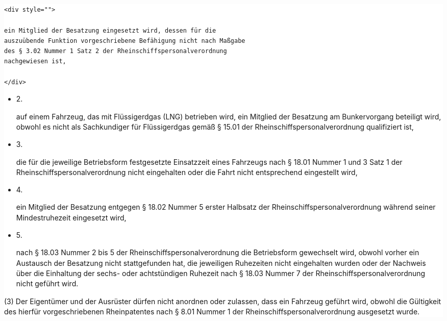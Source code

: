     <div style="">
    
    ein Mitglied der Besatzung eingesetzt wird, dessen für die
    auszuübende Funktion vorgeschriebene Befähigung nicht nach Maßgabe
    des § 3.02 Nummer 1 Satz 2 der Rheinschiffspersonalverordnung
    nachgewiesen ist,
    
    </div>

  - 2\.
    
    <div style="">
    
    auf einem Fahrzeug, das mit Flüssigerdgas (LNG) betrieben wird, ein
    Mitglied der Besatzung am Bunkervorgang beteiligt wird, obwohl es
    nicht als Sachkundiger für Flüssigerdgas gemäß § 15.01 der
    Rheinschiffspersonalverordnung qualifiziert ist,
    
    </div>

  - 3\.
    
    <div style="">
    
    die für die jeweilige Betriebsform festgesetzte Einsatzzeit eines
    Fahrzeugs nach § 18.01 Nummer 1 und 3 Satz 1 der
    Rheinschiffspersonalverordnung nicht eingehalten oder die Fahrt
    nicht entsprechend eingestellt wird,
    
    </div>

  - 4\.
    
    <div style="">
    
    ein Mitglied der Besatzung entgegen § 18.02 Nummer 5 erster Halbsatz
    der Rheinschiffspersonalverordnung während seiner Mindestruhezeit
    eingesetzt wird,
    
    </div>

  - 5\.
    
    <div style="">
    
    nach § 18.03 Nummer 2 bis 5 der Rheinschiffspersonalverordnung die
    Betriebsform gewechselt wird, obwohl vorher ein Austausch der
    Besatzung nicht stattgefunden hat, die jeweiligen Ruhezeiten nicht
    eingehalten wurden oder der Nachweis über die Einhaltung der sechs-
    oder achtstündigen Ruhezeit nach § 18.03 Nummer 7 der
    Rheinschiffspersonalverordnung nicht geführt wird.
    
    </div>

</div>

<div class="jurAbsatz">

(3) Der Eigentümer und der Ausrüster dürfen nicht anordnen oder
zulassen, dass ein Fahrzeug geführt wird, obwohl die Gültigkeit des
hierfür vorgeschriebenen Rheinpatentes nach § 8.01 Nummer 1 der
Rheinschiffspersonalverordnung ausgesetzt wurde.
